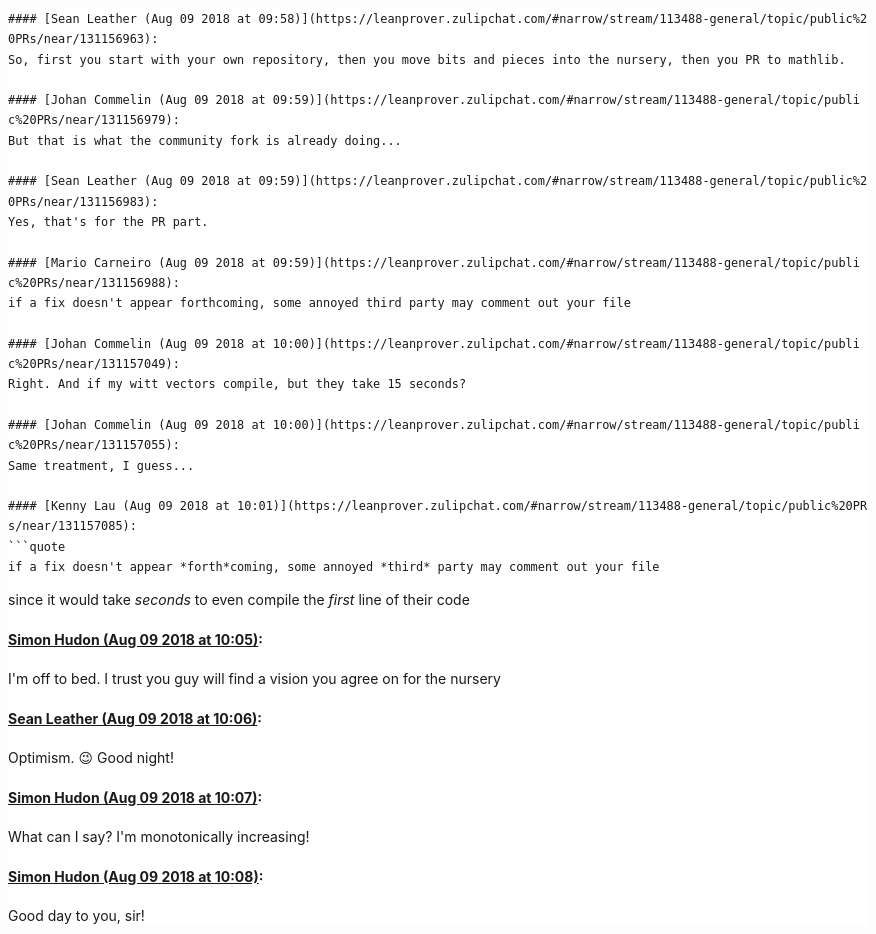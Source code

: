 ```
#### [Sean Leather (Aug 09 2018 at 09:58)](https://leanprover.zulipchat.com/#narrow/stream/113488-general/topic/public%20PRs/near/131156963):
So, first you start with your own repository, then you move bits and pieces into the nursery, then you PR to mathlib.

#### [Johan Commelin (Aug 09 2018 at 09:59)](https://leanprover.zulipchat.com/#narrow/stream/113488-general/topic/public%20PRs/near/131156979):
But that is what the community fork is already doing...

#### [Sean Leather (Aug 09 2018 at 09:59)](https://leanprover.zulipchat.com/#narrow/stream/113488-general/topic/public%20PRs/near/131156983):
Yes, that's for the PR part.

#### [Mario Carneiro (Aug 09 2018 at 09:59)](https://leanprover.zulipchat.com/#narrow/stream/113488-general/topic/public%20PRs/near/131156988):
if a fix doesn't appear forthcoming, some annoyed third party may comment out your file

#### [Johan Commelin (Aug 09 2018 at 10:00)](https://leanprover.zulipchat.com/#narrow/stream/113488-general/topic/public%20PRs/near/131157049):
Right. And if my witt vectors compile, but they take 15 seconds?

#### [Johan Commelin (Aug 09 2018 at 10:00)](https://leanprover.zulipchat.com/#narrow/stream/113488-general/topic/public%20PRs/near/131157055):
Same treatment, I guess...

#### [Kenny Lau (Aug 09 2018 at 10:01)](https://leanprover.zulipchat.com/#narrow/stream/113488-general/topic/public%20PRs/near/131157085):
```quote
if a fix doesn't appear *forth*coming, some annoyed *third* party may comment out your file
```
since it would take *seconds* to even compile the *first* line of their code

#### [Simon Hudon (Aug 09 2018 at 10:05)](https://leanprover.zulipchat.com/#narrow/stream/113488-general/topic/public%20PRs/near/131157245):
I'm off to bed. I trust you guy will find a vision you agree on for the nursery

#### [Sean Leather (Aug 09 2018 at 10:06)](https://leanprover.zulipchat.com/#narrow/stream/113488-general/topic/public%20PRs/near/131157327):
Optimism. :wink: Good night!

#### [Simon Hudon (Aug 09 2018 at 10:07)](https://leanprover.zulipchat.com/#narrow/stream/113488-general/topic/public%20PRs/near/131157349):
What can I say? I'm monotonically increasing!

#### [Simon Hudon (Aug 09 2018 at 10:08)](https://leanprover.zulipchat.com/#narrow/stream/113488-general/topic/public%20PRs/near/131157386):
Good day to you, sir!
